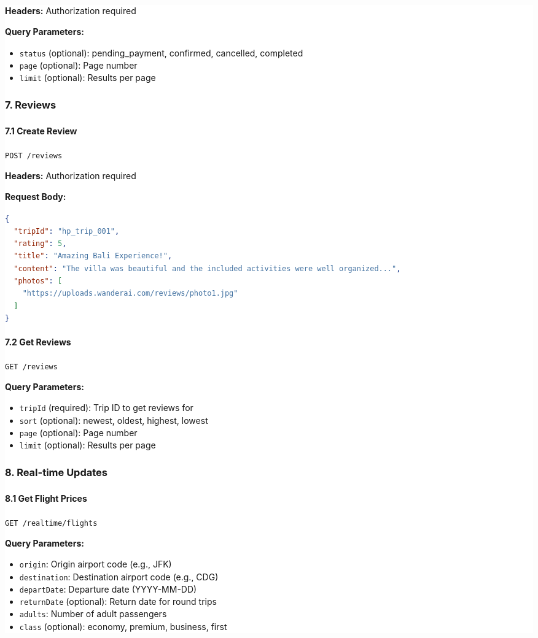 **Headers:** Authorization required

**Query Parameters:**
- `status` (optional): pending_payment, confirmed, cancelled, completed
- `page` (optional): Page number
- `limit` (optional): Results per page

### 7. Reviews

#### 7.1 Create Review
```http
POST /reviews
```

**Headers:** Authorization required

**Request Body:**
```json
{
  "tripId": "hp_trip_001",
  "rating": 5,
  "title": "Amazing Bali Experience!",
  "content": "The villa was beautiful and the included activities were well organized...",
  "photos": [
    "https://uploads.wanderai.com/reviews/photo1.jpg"
  ]
}
```

#### 7.2 Get Reviews
```http
GET /reviews
```

**Query Parameters:**
- `tripId` (required): Trip ID to get reviews for
- `sort` (optional): newest, oldest, highest, lowest
- `page` (optional): Page number
- `limit` (optional): Results per page

### 8. Real-time Updates

#### 8.1 Get Flight Prices
```http
GET /realtime/flights
```

**Query Parameters:**
- `origin`: Origin airport code (e.g., JFK)
- `destination`: Destination airport code (e.g., CDG)
- `departDate`: Departure date (YYYY-MM-DD)
- `returnDate` (optional): Return date for round trips
- `adults`: Number of adult passengers
- `class` (optional): economy, premium, business, first
